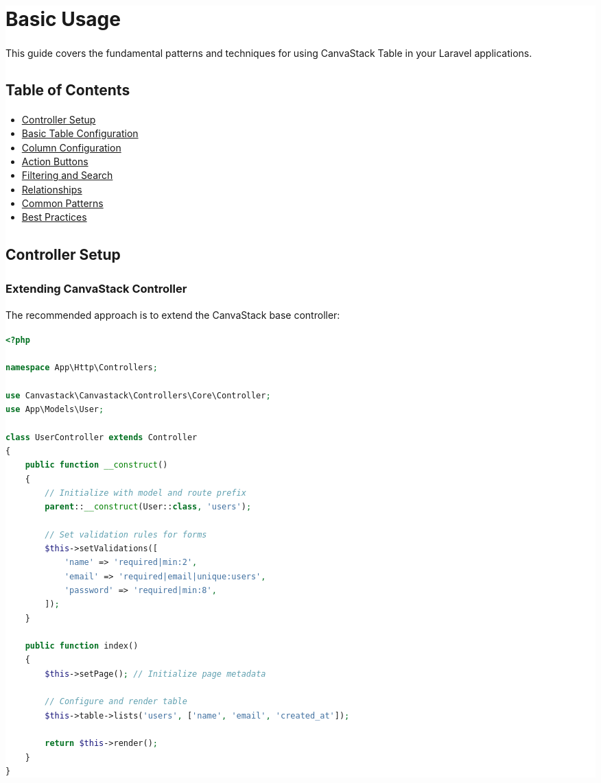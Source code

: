 # Basic Usage

This guide covers the fundamental patterns and techniques for using CanvaStack Table in your Laravel applications.

## Table of Contents

- [Controller Setup](#controller-setup)
- [Basic Table Configuration](#basic-table-configuration)
- [Column Configuration](#column-configuration)
- [Action Buttons](#action-buttons)
- [Filtering and Search](#filtering-and-search)
- [Relationships](#relationships)
- [Common Patterns](#common-patterns)
- [Best Practices](#best-practices)

## Controller Setup

### Extending CanvaStack Controller

The recommended approach is to extend the CanvaStack base controller:

```php
<?php

namespace App\Http\Controllers;

use Canvastack\Canvastack\Controllers\Core\Controller;
use App\Models\User;

class UserController extends Controller
{
    public function __construct()
    {
        // Initialize with model and route prefix
        parent::__construct(User::class, 'users');
        
        // Set validation rules for forms
        $this->setValidations([
            'name' => 'required|min:2',
            'email' => 'required|email|unique:users',
            'password' => 'required|min:8',
        ]);
    }

    public function index()
    {
        $this->setPage(); // Initialize page metadata

        // Configure and render table
        $this->table->lists('users', ['name', 'email', 'created_at']);

        return $this->render();
    }
}
```
